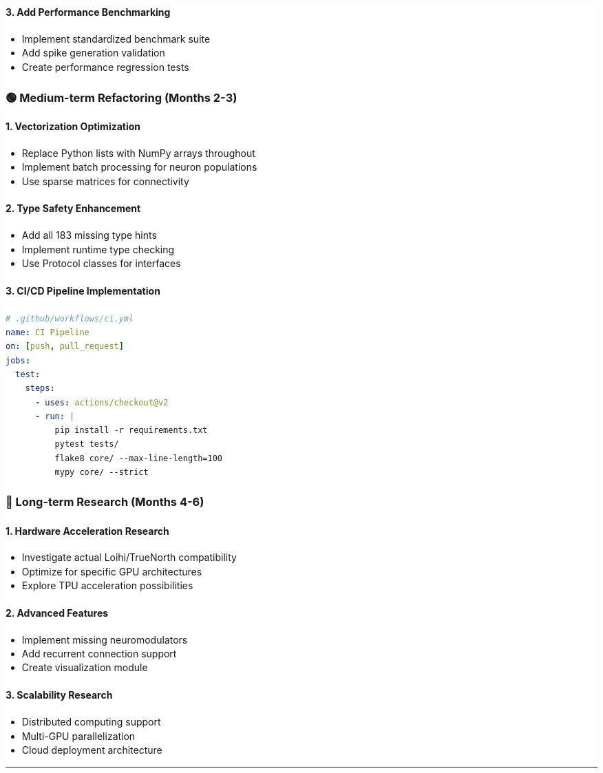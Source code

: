 #### 3. Add Performance Benchmarking
- Implement standardized benchmark suite
- Add spike generation validation
- Create performance regression tests

### 🟢 Medium-term Refactoring (Months 2-3)

#### 1. Vectorization Optimization
- Replace Python lists with NumPy arrays throughout
- Implement batch processing for neuron populations
- Use sparse matrices for connectivity

#### 2. Type Safety Enhancement
- Add all 183 missing type hints
- Implement runtime type checking
- Use Protocol classes for interfaces

#### 3. CI/CD Pipeline Implementation
```yaml
# .github/workflows/ci.yml
name: CI Pipeline
on: [push, pull_request]
jobs:
  test:
    steps:
      - uses: actions/checkout@v2
      - run: |
          pip install -r requirements.txt
          pytest tests/
          flake8 core/ --max-line-length=100
          mypy core/ --strict
```

### 🔵 Long-term Research (Months 4-6)

#### 1. Hardware Acceleration Research
- Investigate actual Loihi/TrueNorth compatibility
- Optimize for specific GPU architectures
- Explore TPU acceleration possibilities

#### 2. Advanced Features
- Implement missing neuromodulators
- Add recurrent connection support
- Create visualization module

#### 3. Scalability Research
- Distributed computing support
- Multi-GPU parallelization
- Cloud deployment architecture

---
